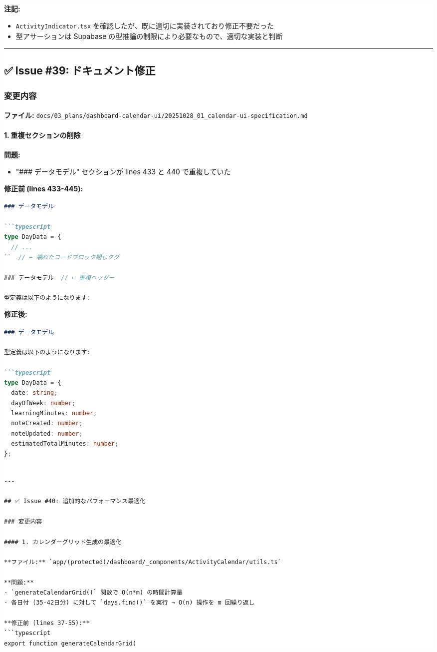 **注記:**
- `ActivityIndicator.tsx` を確認したが、既に適切に実装されており修正不要だった
- 型アサーションは Supabase の型推論の制限により必要なもので、適切な実装と判断

---

## ✅ Issue #39: ドキュメント修正

### 変更内容

**ファイル:** `docs/03_plans/dashboard-calendar-ui/20251028_01_calendar-ui-specification.md`

#### 1. 重複セクションの削除

**問題:**
- "### データモデル" セクションが lines 433 と 440 で重複していた

**修正前 (lines 433-445):**
```markdown
### データモデル

```typescript
type DayData = {
  // ...
``  // ← 壊れたコードブロック閉じタグ

### データモデル  // ← 重複ヘッダー

型定義は以下のようになります:
```

**修正後:**
```markdown
### データモデル

型定義は以下のようになります:

```typescript
type DayData = {
  date: string;
  dayOfWeek: number;
  learningMinutes: number;
  noteCreated: number;
  noteUpdated: number;
  estimatedTotalMinutes: number;
};
```
```

---

## ✅ Issue #40: 追加的なパフォーマンス最適化

### 変更内容

#### 1. カレンダーグリッド生成の最適化

**ファイル:** `app/(protected)/dashboard/_components/ActivityCalendar/utils.ts`

**問題:**
- `generateCalendarGrid()` 関数で O(n*m) の時間計算量
- 各日付 (35-42日分) に対して `days.find()` を実行 → O(n) 操作を m 回繰り返し

**修正前 (lines 37-55):**
```typescript
export function generateCalendarGrid(
```